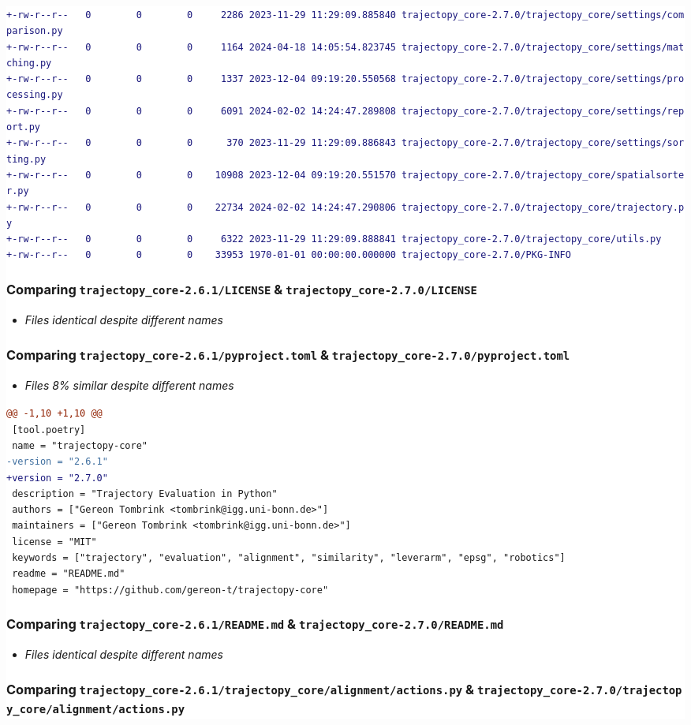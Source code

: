 ```diff
+-rw-r--r--   0        0        0     2286 2023-11-29 11:29:09.885840 trajectopy_core-2.7.0/trajectopy_core/settings/comparison.py
+-rw-r--r--   0        0        0     1164 2024-04-18 14:05:54.823745 trajectopy_core-2.7.0/trajectopy_core/settings/matching.py
+-rw-r--r--   0        0        0     1337 2023-12-04 09:19:20.550568 trajectopy_core-2.7.0/trajectopy_core/settings/processing.py
+-rw-r--r--   0        0        0     6091 2024-02-02 14:24:47.289808 trajectopy_core-2.7.0/trajectopy_core/settings/report.py
+-rw-r--r--   0        0        0      370 2023-11-29 11:29:09.886843 trajectopy_core-2.7.0/trajectopy_core/settings/sorting.py
+-rw-r--r--   0        0        0    10908 2023-12-04 09:19:20.551570 trajectopy_core-2.7.0/trajectopy_core/spatialsorter.py
+-rw-r--r--   0        0        0    22734 2024-02-02 14:24:47.290806 trajectopy_core-2.7.0/trajectopy_core/trajectory.py
+-rw-r--r--   0        0        0     6322 2023-11-29 11:29:09.888841 trajectopy_core-2.7.0/trajectopy_core/utils.py
+-rw-r--r--   0        0        0    33953 1970-01-01 00:00:00.000000 trajectopy_core-2.7.0/PKG-INFO
```

### Comparing `trajectopy_core-2.6.1/LICENSE` & `trajectopy_core-2.7.0/LICENSE`

 * *Files identical despite different names*

### Comparing `trajectopy_core-2.6.1/pyproject.toml` & `trajectopy_core-2.7.0/pyproject.toml`

 * *Files 8% similar despite different names*

```diff
@@ -1,10 +1,10 @@
 [tool.poetry]
 name = "trajectopy-core"
-version = "2.6.1"
+version = "2.7.0"
 description = "Trajectory Evaluation in Python"
 authors = ["Gereon Tombrink <tombrink@igg.uni-bonn.de>"]
 maintainers = ["Gereon Tombrink <tombrink@igg.uni-bonn.de>"]
 license = "MIT"
 keywords = ["trajectory", "evaluation", "alignment", "similarity", "leverarm", "epsg", "robotics"]
 readme = "README.md"
 homepage = "https://github.com/gereon-t/trajectopy-core"
```

### Comparing `trajectopy_core-2.6.1/README.md` & `trajectopy_core-2.7.0/README.md`

 * *Files identical despite different names*

### Comparing `trajectopy_core-2.6.1/trajectopy_core/alignment/actions.py` & `trajectopy_core-2.7.0/trajectopy_core/alignment/actions.py`
